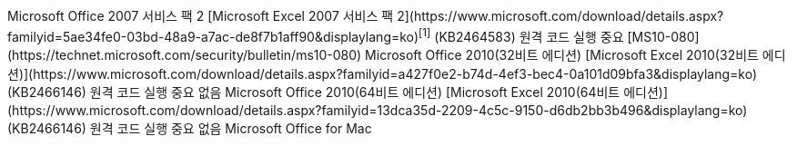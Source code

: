 </tr>
<tr>
<td style="border:1px solid black;">
Microsoft Office 2007 서비스 팩 2
</td>
<td style="border:1px solid black;">
[Microsoft Excel 2007 서비스 팩 2](https://www.microsoft.com/download/details.aspx?familyid=5ae34fe0-03bd-48a9-a7ac-de8f7b1aff90&displaylang=ko)<sup>[1]</sup>
(KB2464583)
</td>
<td style="border:1px solid black;">
원격 코드 실행
</td>
<td style="border:1px solid black;">
중요
</td>
<td style="border:1px solid black;">
[MS10-080](https://technet.microsoft.com/security/bulletin/ms10-080)
</td>
</tr>
<tr class="alternateRow">
<td style="border:1px solid black;">
Microsoft Office 2010(32비트 에디션)
</td>
<td style="border:1px solid black;">
[Microsoft Excel 2010(32비트 에디션)](https://www.microsoft.com/download/details.aspx?familyid=a427f0e2-b74d-4ef3-bec4-0a101d09bfa3&displaylang=ko)  
(KB2466146)
</td>
<td style="border:1px solid black;">
원격 코드 실행
</td>
<td style="border:1px solid black;">
중요
</td>
<td style="border:1px solid black;">
없음
</td>
</tr>
<tr>
<td style="border:1px solid black;">
Microsoft Office 2010(64비트 에디션)
</td>
<td style="border:1px solid black;">
[Microsoft Excel 2010(64비트 에디션)](https://www.microsoft.com/download/details.aspx?familyid=13dca35d-2209-4c5c-9150-d6db2bb3b496&displaylang=ko)  
(KB2466146)
</td>
<td style="border:1px solid black;">
원격 코드 실행
</td>
<td style="border:1px solid black;">
중요
</td>
<td style="border:1px solid black;">
없음
</td>
</tr>
<tr>
<th colspan="5">
Microsoft Office for Mac
</th>
</tr>
<tr class="alternateRow">